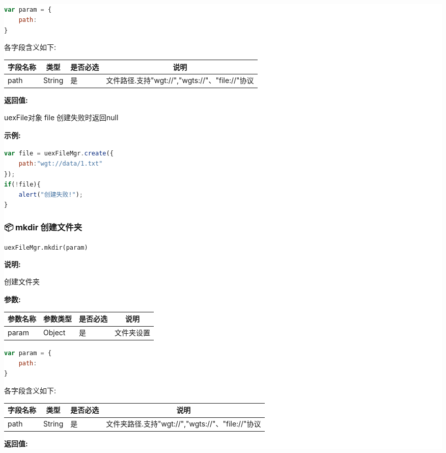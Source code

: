 
```javascript
var param = {
    path:
}
```

各字段含义如下:

| 字段名称 | 类型     | 是否必选 | 说明                                    |
| ---- | ------ | ---- | ------------------------------------- |
| path | String | 是    | 文件路径.支持"wgt://","wgts://"、"file://"协议 |

**返回值:**

uexFile对象 file
创建失败时返回null

**示例:**

```javascript
var file = uexFileMgr.create({
	path:"wgt://data/1.txt"
});
if(!file){
	alert("创建失败!");
}
```

### 📦 mkdir 创建文件夹

`uexFileMgr.mkdir(param)`

**说明:**

  创建文件夹

**参数:**

| 参数名称  | 参数类型   | 是否必选 | 说明    |
| ----- | ------ | ---- | ----- |
| param | Object | 是    | 文件夹设置 |


```javascript
var param = {
    path:
}
```

各字段含义如下:

| 字段名称 | 类型     | 是否必选 | 说明                                     |
| ---- | ------ | ---- | -------------------------------------- |
| path | String | 是    | 文件夹路径.支持"wgt://","wgts://"、"file://"协议 |

**返回值:**
